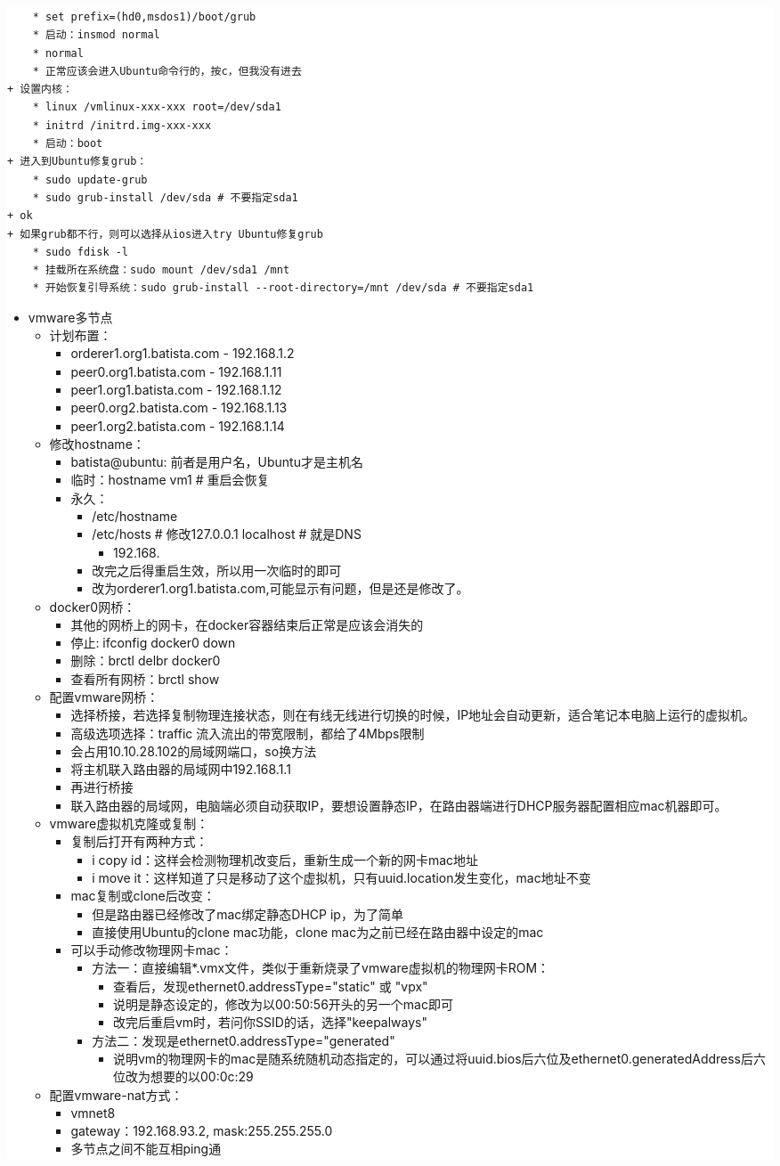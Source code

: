 		* set prefix=(hd0,msdos1)/boot/grub
		* 启动：insmod normal
		* normal
		* 正常应该会进入Ubuntu命令行的，按c，但我没有进去
	+ 设置内核：
		* linux /vmlinux-xxx-xxx root=/dev/sda1
		* initrd /initrd.img-xxx-xxx
		* 启动：boot
	+ 进入到Ubuntu修复grub：
		* sudo update-grub
		* sudo grub-install /dev/sda # 不要指定sda1
	+ ok
	+ 如果grub都不行，则可以选择从ios进入try Ubuntu修复grub
		* sudo fdisk -l
		* 挂载所在系统盘：sudo mount /dev/sda1 /mnt
		* 开始恢复引导系统：sudo grub-install --root-directory=/mnt /dev/sda # 不要指定sda1
- vmware多节点
	+ 计划布置：
		+ orderer1.org1.batista.com - 192.168.1.2
		+ peer0.org1.batista.com - 192.168.1.11
		+ peer1.org1.batista.com - 192.168.1.12 
		+ peer0.org2.batista.com - 192.168.1.13
		+ peer1.org2.batista.com - 192.168.1.14
	+ 修改hostname：
		* batista@ubuntu: 前者是用户名，Ubuntu才是主机名
		* 临时：hostname vm1 # 重启会恢复
		* 永久：
			- /etc/hostname 
			- /etc/hosts # 修改127.0.0.1 localhost  # 就是DNS
				+ 192.168.
			- 改完之后得重启生效，所以用一次临时的即可
			- 改为orderer1.org1.batista.com,可能显示有问题，但是还是修改了。
	+ docker0网桥：
		* 其他的网桥上的网卡，在docker容器结束后正常是应该会消失的
		* 停止: ifconfig docker0 down
		* 删除：brctl delbr docker0
		* 查看所有网桥：brctl show
	+ 配置vmware网桥：
		* 选择桥接，若选择复制物理连接状态，则在有线无线进行切换的时候，IP地址会自动更新，适合笔记本电脑上运行的虚拟机。
		* 高级选项选择：traffic 流入流出的带宽限制，都给了4Mbps限制
		* 会占用10.10.28.102的局域网端口，so换方法
		* 将主机联入路由器的局域网中192.168.1.1
		* 再进行桥接
		* 联入路由器的局域网，电脑端必须自动获取IP，要想设置静态IP，在路由器端进行DHCP服务器配置相应mac机器即可。
	+ vmware虚拟机克隆或复制：
		* 复制后打开有两种方式：
			- i copy id：这样会检测物理机改变后，重新生成一个新的网卡mac地址
			- i move it：这样知道了只是移动了这个虚拟机，只有uuid.location发生变化，mac地址不变
		* mac复制或clone后改变：
			- 但是路由器已经修改了mac绑定静态DHCP ip，为了简单
			- 直接使用Ubuntu的clone mac功能，clone mac为之前已经在路由器中设定的mac
		* 可以手动修改物理网卡mac：
			- 方法一：直接编辑*.vmx文件，类似于重新烧录了vmware虚拟机的物理网卡ROM：
				+ 查看后，发现ethernet0.addressType="static" 或 "vpx"
				+ 说明是静态设定的，修改为以00:50:56开头的另一个mac即可
				+ 改完后重启vm时，若问你SSID的话，选择"keepalways"
			- 方法二：发现是ethernet0.addressType="generated"
				+ 说明vm的物理网卡的mac是随系统随机动态指定的，可以通过将uuid.bios后六位及ethernet0.generatedAddress后六位改为想要的以00:0c:29
	+ 配置vmware-nat方式：
		* vmnet8
		* gateway：192.168.93.2, mask:255.255.255.0
		* 多节点之间不能互相ping通
